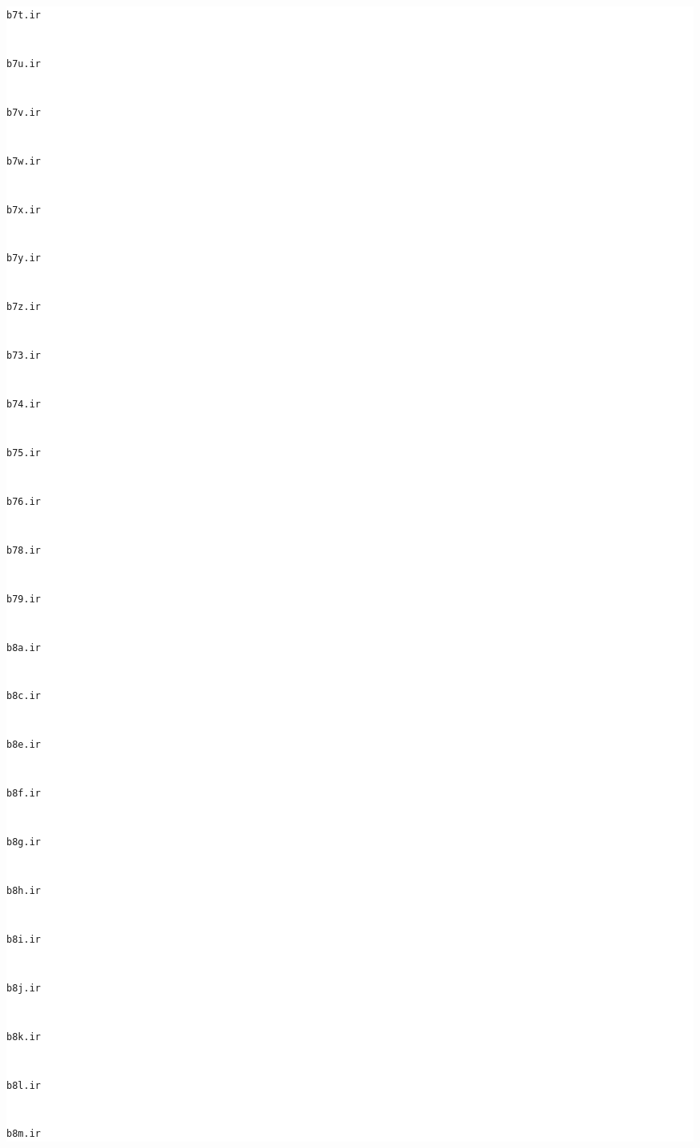 
    b7t.ir


    b7u.ir


    b7v.ir


    b7w.ir


    b7x.ir


    b7y.ir


    b7z.ir


    b73.ir


    b74.ir


    b75.ir


    b76.ir


    b78.ir


    b79.ir


    b8a.ir


    b8c.ir


    b8e.ir


    b8f.ir


    b8g.ir


    b8h.ir


    b8i.ir


    b8j.ir


    b8k.ir


    b8l.ir


    b8m.ir

